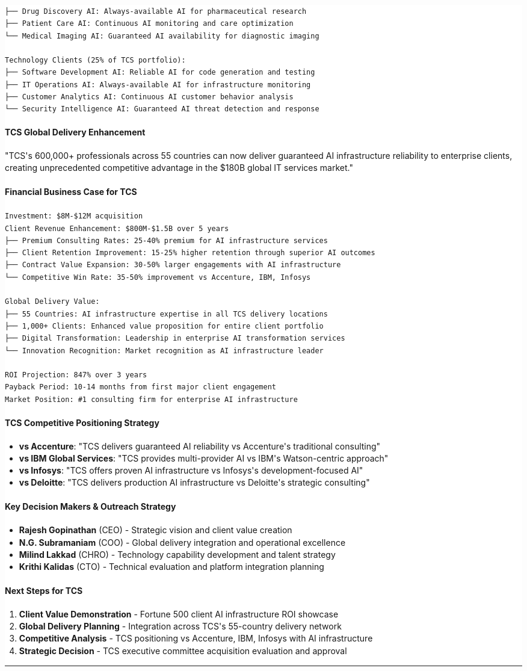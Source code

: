 ```
├── Drug Discovery AI: Always-available AI for pharmaceutical research
├── Patient Care AI: Continuous AI monitoring and care optimization
└── Medical Imaging AI: Guaranteed AI availability for diagnostic imaging

Technology Clients (25% of TCS portfolio):
├── Software Development AI: Reliable AI for code generation and testing
├── IT Operations AI: Always-available AI for infrastructure monitoring
├── Customer Analytics AI: Continuous AI customer behavior analysis
└── Security Intelligence AI: Guaranteed AI threat detection and response
```

#### **TCS Global Delivery Enhancement**
"TCS's 600,000+ professionals across 55 countries can now deliver guaranteed AI infrastructure reliability to enterprise clients, creating unprecedented competitive advantage in the $180B global IT services market."

#### **Financial Business Case for TCS**
```
Investment: $8M-$12M acquisition
Client Revenue Enhancement: $800M-$1.5B over 5 years
├── Premium Consulting Rates: 25-40% premium for AI infrastructure services
├── Client Retention Improvement: 15-25% higher retention through superior AI outcomes
├── Contract Value Expansion: 30-50% larger engagements with AI infrastructure
└── Competitive Win Rate: 35-50% improvement vs Accenture, IBM, Infosys

Global Delivery Value:
├── 55 Countries: AI infrastructure expertise in all TCS delivery locations
├── 1,000+ Clients: Enhanced value proposition for entire client portfolio
├── Digital Transformation: Leadership in enterprise AI transformation services
└── Innovation Recognition: Market recognition as AI infrastructure leader

ROI Projection: 847% over 3 years
Payback Period: 10-14 months from first major client engagement
Market Position: #1 consulting firm for enterprise AI infrastructure
```

#### **TCS Competitive Positioning Strategy**
- **vs Accenture**: "TCS delivers guaranteed AI reliability vs Accenture's traditional consulting"
- **vs IBM Global Services**: "TCS provides multi-provider AI vs IBM's Watson-centric approach"
- **vs Infosys**: "TCS offers proven AI infrastructure vs Infosys's development-focused AI"
- **vs Deloitte**: "TCS delivers production AI infrastructure vs Deloitte's strategic consulting"

#### **Key Decision Makers & Outreach Strategy**
- **Rajesh Gopinathan** (CEO) - Strategic vision and client value creation
- **N.G. Subramaniam** (COO) - Global delivery integration and operational excellence
- **Milind Lakkad** (CHRO) - Technology capability development and talent strategy
- **Krithi Kalidas** (CTO) - Technical evaluation and platform integration planning

#### **Next Steps for TCS**
1. **Client Value Demonstration** - Fortune 500 client AI infrastructure ROI showcase
2. **Global Delivery Planning** - Integration across TCS's 55-country delivery network
3. **Competitive Analysis** - TCS positioning vs Accenture, IBM, Infosys with AI infrastructure
4. **Strategic Decision** - TCS executive committee acquisition evaluation and approval

---